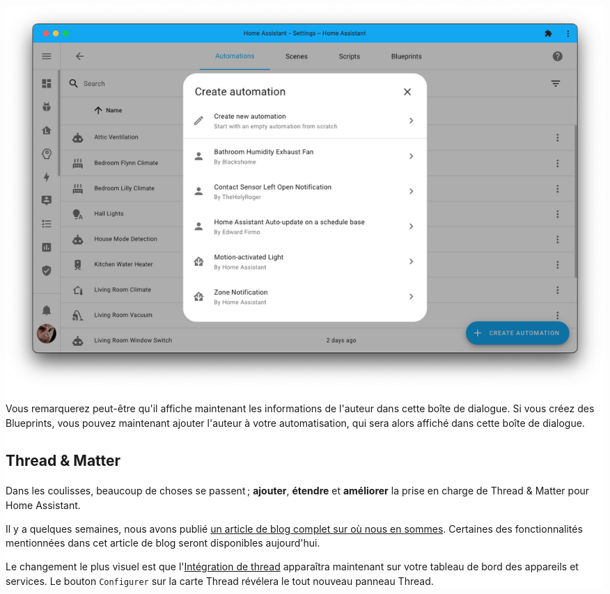 ![Capture d'écran montrant les boîtes de dialogue améliorées d'automatisation du createnew, qui permet de démarrer facilement une nouvelle automatisation à partir d'un plan ou à partir de zéro.](img/new-automation-dialog.png)

Vous remarquerez peut-être qu'il affiche maintenant les informations de l'auteur dans cette boîte de dialogue. Si vous créez des Blueprints, vous pouvez maintenant ajouter l'auteur à votre automatisation, qui sera alors affiché dans cette boîte de dialogue.

## Thread & Matter

Dans les coulisses, beaucoup de choses se passent ; **ajouter**, **étendre** et **améliorer** la prise en charge de Thread & Matter pour Home Assistant.

Il y a quelques semaines, nous avons publié [un article de blog complet sur où nous en sommes](https://www.home-assistant.io/blog/2023/02/08/state-of-matter-and-thread/). Certaines des fonctionnalités mentionnées dans cet article de blog seront disponibles aujourd'hui.

Le changement le plus visuel est que l'[Intégration de thread](https://www.home-assistant.io/integration/thread) apparaîtra maintenant sur votre tableau de bord des appareils et services. Le bouton  `Configurer` sur la carte Thread révélera le tout nouveau panneau Thread.
